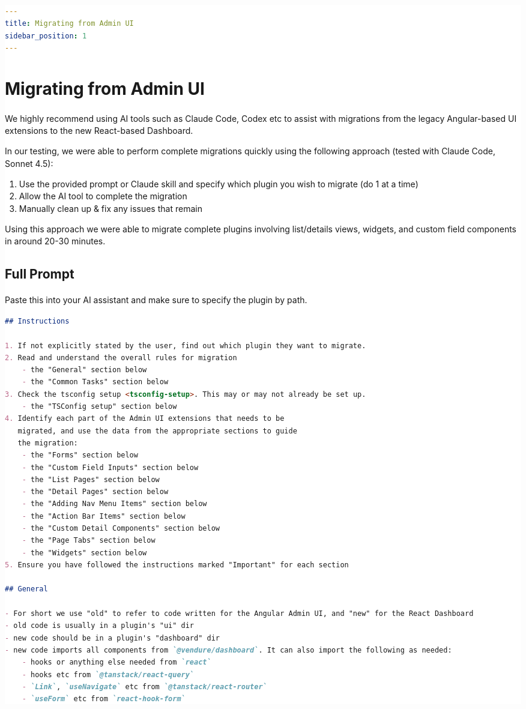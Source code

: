 ```yaml
---
title: Migrating from Admin UI
sidebar_position: 1
---
```


# Migrating from Admin UI

We highly recommend using AI tools such as Claude Code, Codex etc to assist with migrations from the legacy Angular-based UI extensions
to the new React-based Dashboard.

In our testing, we were able to perform complete migrations quickly using the following approach (tested with Claude Code, Sonnet 4.5):

1. Use the provided prompt or Claude skill and specify which plugin you wish to migrate (do 1 at a time)
2. Allow the AI tool to complete the migration
3. Manually clean up & fix any issues that remain

Using this approach we were able to migrate complete plugins involving list/details views, widgets, and custom field components
in around 20-30 minutes.

## Full Prompt

Paste this into your AI assistant and make sure to specify the plugin by path.

````md
## Instructions

1. If not explicitly stated by the user, find out which plugin they want to migrate.
2. Read and understand the overall rules for migration
    - the "General" section below
    - the "Common Tasks" section below
3. Check the tsconfig setup <tsconfig-setup>. This may or may not already be set up.
    - the "TSConfig setup" section below
4. Identify each part of the Admin UI extensions that needs to be
   migrated, and use the data from the appropriate sections to guide
   the migration:
    - the "Forms" section below
    - the "Custom Field Inputs" section below
    - the "List Pages" section below
    - the "Detail Pages" section below
    - the "Adding Nav Menu Items" section below
    - the "Action Bar Items" section below
    - the "Custom Detail Components" section below
    - the "Page Tabs" section below
    - the "Widgets" section below
5. Ensure you have followed the instructions marked "Important" for each section

## General

- For short we use "old" to refer to code written for the Angular Admin UI, and "new" for the React Dashboard
- old code is usually in a plugin's "ui" dir
- new code should be in a plugin's "dashboard" dir
- new code imports all components from `@vendure/dashboard`. It can also import the following as needed:
    - hooks or anything else needed from `react`
    - hooks etc from `@tanstack/react-query`
    - `Link`, `useNavigate` etc from `@tanstack/react-router`
    - `useForm` etc from `react-hook-form`
````